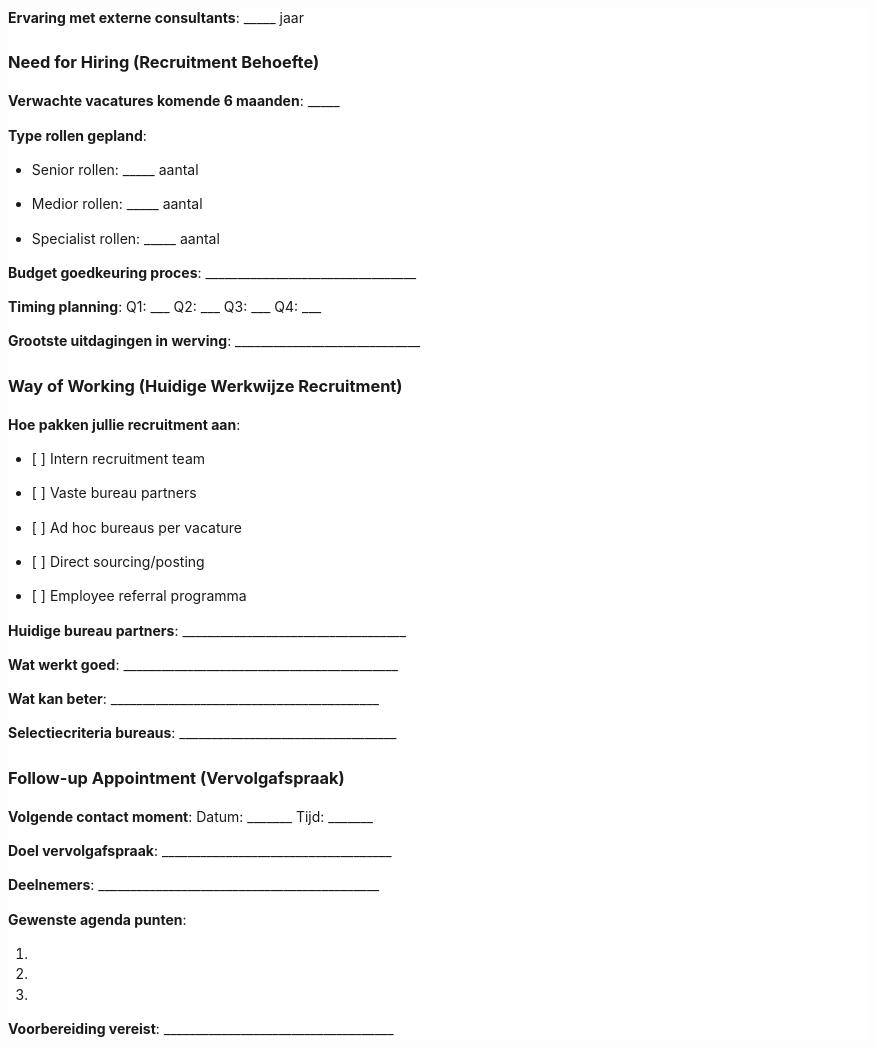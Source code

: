 **Ervaring met externe consultants**: \_\_\_\_\_ jaar

### Need for Hiring (Recruitment Behoefte)

**Verwachte vacatures komende 6 maanden**: \_\_\_\_\_

**Type rollen gepland**:

- Senior rollen: \_\_\_\_\_ aantal

- Medior rollen: \_\_\_\_\_ aantal

- Specialist rollen: \_\_\_\_\_ aantal

**Budget goedkeuring proces**:
\_\_\_\_\_\_\_\_\_\_\_\_\_\_\_\_\_\_\_\_\_\_\_\_\_\_\_\_\_\_\_\_\_

**Timing planning**: Q1: \_\_\_ Q2: \_\_\_ Q3: \_\_\_ Q4: \_\_\_

**Grootste uitdagingen in werving**:
\_\_\_\_\_\_\_\_\_\_\_\_\_\_\_\_\_\_\_\_\_\_\_\_\_\_\_\_\_

### Way of Working (Huidige Werkwijze Recruitment)

**Hoe pakken jullie recruitment aan**:

- \[ \] Intern recruitment team

- \[ \] Vaste bureau partners

- \[ \] Ad hoc bureaus per vacature

- \[ \] Direct sourcing/posting

- \[ \] Employee referral programma

**Huidige bureau partners**:
\_\_\_\_\_\_\_\_\_\_\_\_\_\_\_\_\_\_\_\_\_\_\_\_\_\_\_\_\_\_\_\_\_\_\_

**Wat werkt goed**:
\_\_\_\_\_\_\_\_\_\_\_\_\_\_\_\_\_\_\_\_\_\_\_\_\_\_\_\_\_\_\_\_\_\_\_\_\_\_\_\_\_\_\_

**Wat kan beter**:
\_\_\_\_\_\_\_\_\_\_\_\_\_\_\_\_\_\_\_\_\_\_\_\_\_\_\_\_\_\_\_\_\_\_\_\_\_\_\_\_\_\_

**Selectiecriteria bureaus**:
\_\_\_\_\_\_\_\_\_\_\_\_\_\_\_\_\_\_\_\_\_\_\_\_\_\_\_\_\_\_\_\_\_\_

### Follow-up Appointment (Vervolgafspraak)

**Volgende contact moment**: Datum: \_\_\_\_\_\_\_ Tijd: \_\_\_\_\_\_\_

**Doel vervolgafspraak**:
\_\_\_\_\_\_\_\_\_\_\_\_\_\_\_\_\_\_\_\_\_\_\_\_\_\_\_\_\_\_\_\_\_\_\_\_

**Deelnemers**:
\_\_\_\_\_\_\_\_\_\_\_\_\_\_\_\_\_\_\_\_\_\_\_\_\_\_\_\_\_\_\_\_\_\_\_\_\_\_\_\_\_\_\_\_

**Gewenste agenda punten**:

1.  
2.  
3.  

**Voorbereiding vereist**:
\_\_\_\_\_\_\_\_\_\_\_\_\_\_\_\_\_\_\_\_\_\_\_\_\_\_\_\_\_\_\_\_\_\_\_\_
